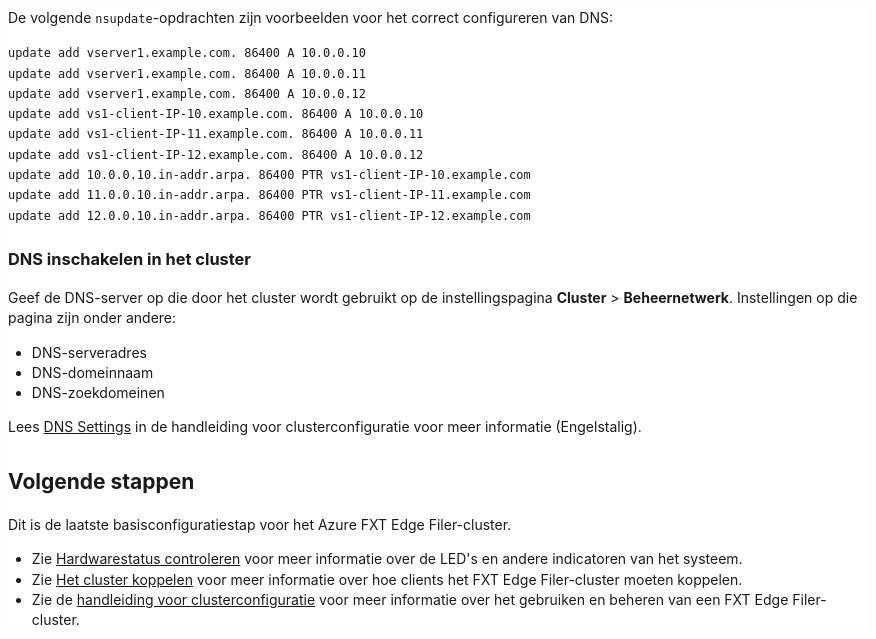 De volgende ``nsupdate``-opdrachten zijn voorbeelden voor het correct configureren van DNS:

```
update add vserver1.example.com. 86400 A 10.0.0.10
update add vserver1.example.com. 86400 A 10.0.0.11
update add vserver1.example.com. 86400 A 10.0.0.12
update add vs1-client-IP-10.example.com. 86400 A 10.0.0.10
update add vs1-client-IP-11.example.com. 86400 A 10.0.0.11
update add vs1-client-IP-12.example.com. 86400 A 10.0.0.12
update add 10.0.0.10.in-addr.arpa. 86400 PTR vs1-client-IP-10.example.com
update add 11.0.0.10.in-addr.arpa. 86400 PTR vs1-client-IP-11.example.com
update add 12.0.0.10.in-addr.arpa. 86400 PTR vs1-client-IP-12.example.com
```

### <a name="enable-dns-in-the-cluster"></a>DNS inschakelen in het cluster

Geef de DNS-server op die door het cluster wordt gebruikt op de instellingspagina **Cluster** > **Beheernetwerk**. Instellingen op die pagina zijn onder andere:

* DNS-serveradres
* DNS-domeinnaam
* DNS-zoekdomeinen

Lees [DNS Settings](<https://azure.github.io/Avere/legacy/ops_guide/4_7/html/gui_admin_network.html#gui-dns>) in de handleiding voor clusterconfiguratie voor meer informatie (Engelstalig).

## <a name="next-steps"></a>Volgende stappen

Dit is de laatste basisconfiguratiestap voor het Azure FXT Edge Filer-cluster.

* Zie [Hardwarestatus controleren](fxt-monitor.md) voor meer informatie over de LED's en andere indicatoren van het systeem.
* Zie [Het cluster koppelen](fxt-mount-clients.md) voor meer informatie over hoe clients het FXT Edge Filer-cluster moeten koppelen.
* Zie de [handleiding voor clusterconfiguratie](https://azure.github.io/Avere/legacy/ops_guide/4_7/html/ops_conf_index.html) voor meer informatie over het gebruiken en beheren van een FXT Edge Filer-cluster.
